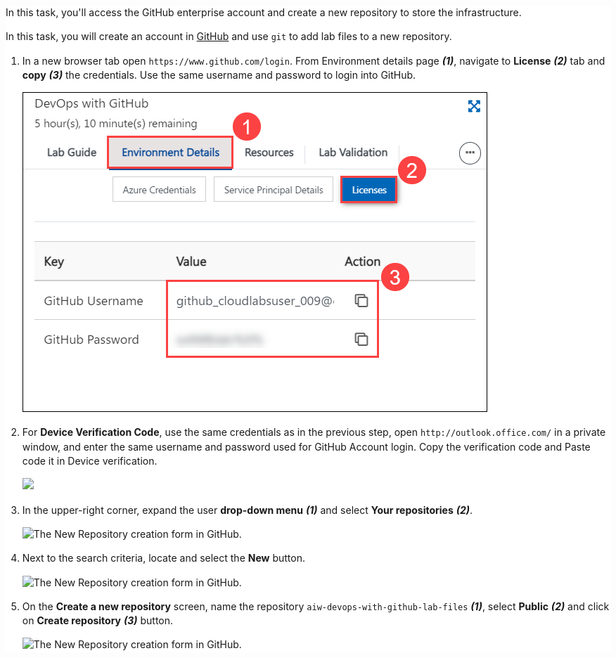 In this task, you'll access the GitHub enterprise account and create a new repository to store the infrastructure.

In this task, you will create an account in [GitHub](https://github.com) and use `git` to add lab files to a new repository.

1. In a new browser tab open ```https://www.github.com/login```. From Environment details page ***(1)***, navigate to **License** ***(2)*** tab and **copy** ***(3)*** the credentials. Use the same username and password to login into GitHub.

   ![](media/dev2.png) 
   
1. For **Device Verification Code**, use the same credentials as in the previous step, open `http://outlook.office.com/` in a private window, and enter the same username and password used for GitHub Account login. Copy the verification code and Paste code it in Device verification.

   ![](media/2dgn154.png) 
    
1. In the upper-right corner, expand the user **drop-down menu** ***(1)*** and select **Your repositories** ***(2)***.

   ![The `New Repository` creation form in GitHub.](media/2dg1.png "New Repository Creation Form")

1. Next to the search criteria, locate and select the **New** button.

   ![The `New Repository` creation form in GitHub.](media/ex2-t3-3-git.png "New Repository Creation Form")

1. On the **Create a new repository** screen, name the repository ```aiw-devops-with-github-lab-files``` ***(1)***, select **Public** ***(2)*** and click on **Create repository** ***(3)***  button.

   ![The `New Repository` creation form in GitHub.](media/2dgn91.png "New Repository Creation Form")
   
